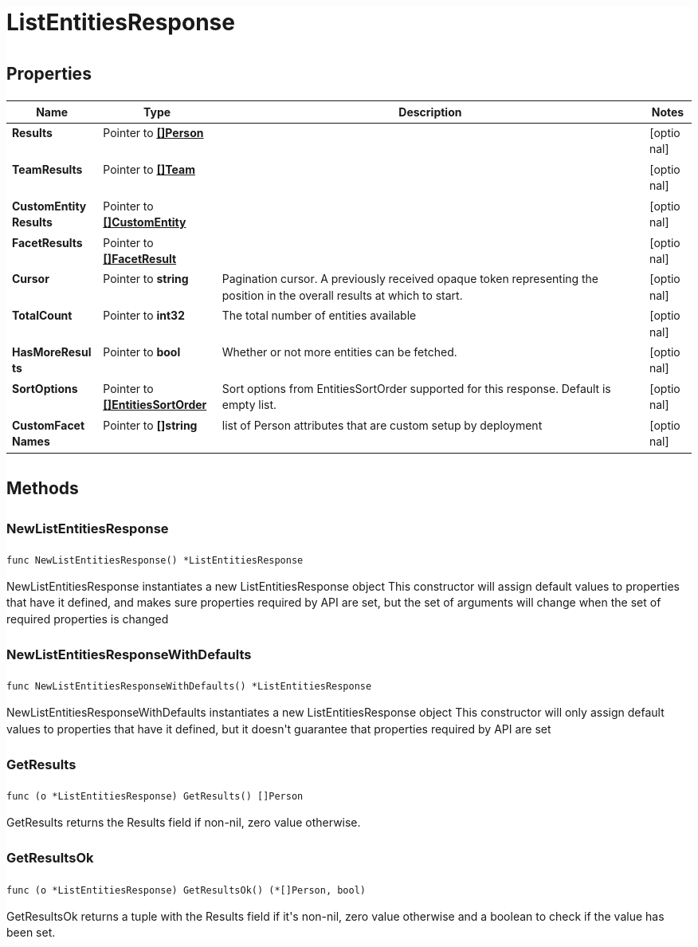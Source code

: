 # ListEntitiesResponse

## Properties

Name | Type | Description | Notes
------------ | ------------- | ------------- | -------------
**Results** | Pointer to [**[]Person**](Person.md) |  | [optional] 
**TeamResults** | Pointer to [**[]Team**](Team.md) |  | [optional] 
**CustomEntityResults** | Pointer to [**[]CustomEntity**](CustomEntity.md) |  | [optional] 
**FacetResults** | Pointer to [**[]FacetResult**](FacetResult.md) |  | [optional] 
**Cursor** | Pointer to **string** | Pagination cursor. A previously received opaque token representing the position in the overall results at which to start. | [optional] 
**TotalCount** | Pointer to **int32** | The total number of entities available | [optional] 
**HasMoreResults** | Pointer to **bool** | Whether or not more entities can be fetched. | [optional] 
**SortOptions** | Pointer to [**[]EntitiesSortOrder**](EntitiesSortOrder.md) | Sort options from EntitiesSortOrder supported for this response. Default is empty list. | [optional] 
**CustomFacetNames** | Pointer to **[]string** | list of Person attributes that are custom setup by deployment | [optional] 

## Methods

### NewListEntitiesResponse

`func NewListEntitiesResponse() *ListEntitiesResponse`

NewListEntitiesResponse instantiates a new ListEntitiesResponse object
This constructor will assign default values to properties that have it defined,
and makes sure properties required by API are set, but the set of arguments
will change when the set of required properties is changed

### NewListEntitiesResponseWithDefaults

`func NewListEntitiesResponseWithDefaults() *ListEntitiesResponse`

NewListEntitiesResponseWithDefaults instantiates a new ListEntitiesResponse object
This constructor will only assign default values to properties that have it defined,
but it doesn't guarantee that properties required by API are set

### GetResults

`func (o *ListEntitiesResponse) GetResults() []Person`

GetResults returns the Results field if non-nil, zero value otherwise.

### GetResultsOk

`func (o *ListEntitiesResponse) GetResultsOk() (*[]Person, bool)`

GetResultsOk returns a tuple with the Results field if it's non-nil, zero value otherwise
and a boolean to check if the value has been set.
